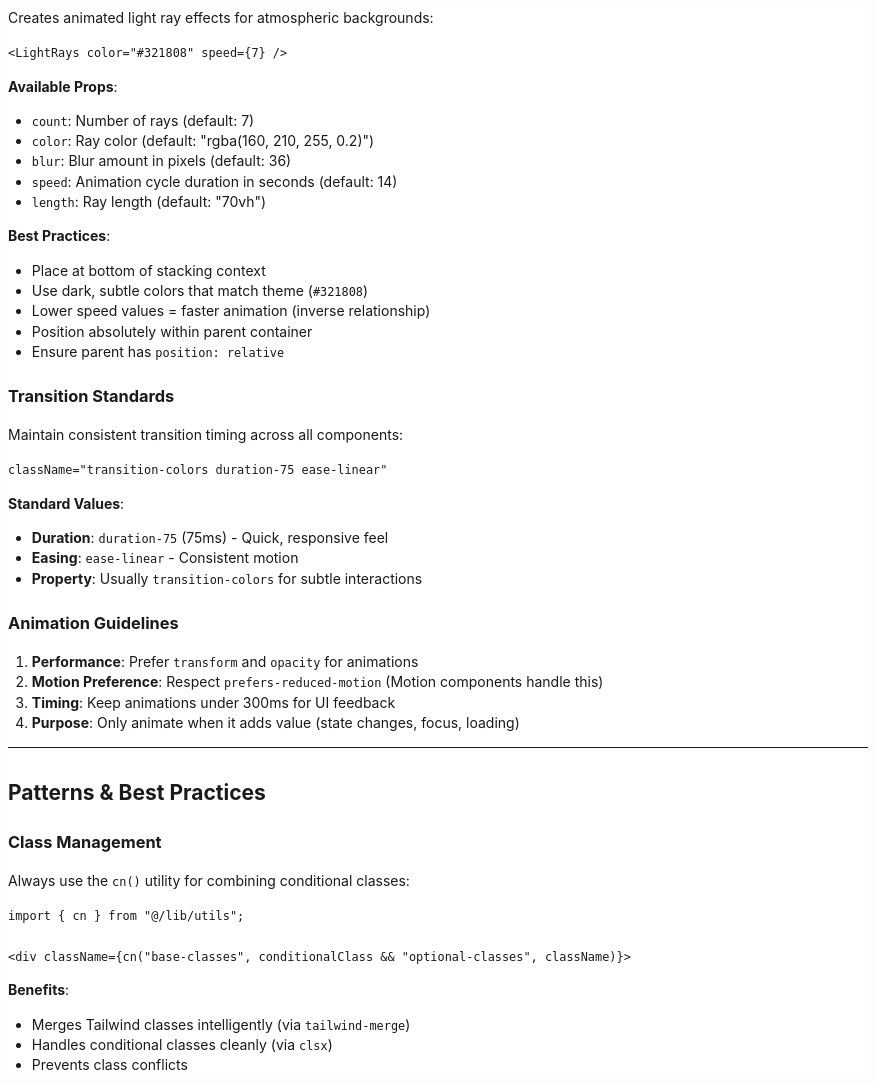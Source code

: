 Creates animated light ray effects for atmospheric backgrounds:

```tsx
<LightRays color="#321808" speed={7} />
```

**Available Props**:
- `count`: Number of rays (default: 7)
- `color`: Ray color (default: "rgba(160, 210, 255, 0.2)")
- `blur`: Blur amount in pixels (default: 36)
- `speed`: Animation cycle duration in seconds (default: 14)
- `length`: Ray length (default: "70vh")

**Best Practices**:
- Place at bottom of stacking context
- Use dark, subtle colors that match theme (`#321808`)
- Lower speed values = faster animation (inverse relationship)
- Position absolutely within parent container
- Ensure parent has `position: relative`

### Transition Standards

Maintain consistent transition timing across all components:

```tsx
className="transition-colors duration-75 ease-linear"
```

**Standard Values**:
- **Duration**: `duration-75` (75ms) - Quick, responsive feel
- **Easing**: `ease-linear` - Consistent motion
- **Property**: Usually `transition-colors` for subtle interactions

### Animation Guidelines

1. **Performance**: Prefer `transform` and `opacity` for animations
2. **Motion Preference**: Respect `prefers-reduced-motion` (Motion components handle this)
3. **Timing**: Keep animations under 300ms for UI feedback
4. **Purpose**: Only animate when it adds value (state changes, focus, loading)

---

## Patterns & Best Practices

### Class Management

Always use the `cn()` utility for combining conditional classes:

```tsx
import { cn } from "@/lib/utils";

<div className={cn("base-classes", conditionalClass && "optional-classes", className)}>
```

**Benefits**:
- Merges Tailwind classes intelligently (via `tailwind-merge`)
- Handles conditional classes cleanly (via `clsx`)
- Prevents class conflicts
